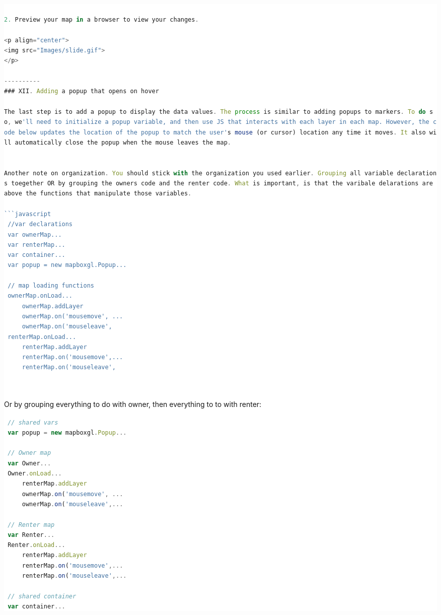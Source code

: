    ```javascript
 
2. Preview your map in a browser to view your changes.
 
<p align="center">
<img src="Images/slide.gif">
</p>
  
----------
### XII. Adding a popup that opens on hover

The last step is to add a popup to display the data values. The process is similar to adding popups to markers. To do so, we'll need to initialize a popup variable, and then use JS that interacts with each layer in each map. However, the code below updates the location of the popup to match the user's mouse (or cursor) location any time it moves. It also will automatically close the popup when the mouse leaves the map.


Another note on organization. You should stick with the organization you used earlier. Grouping all variable declarations toegether OR by grouping the owners code and the renter code. What is important, is that the varibale delarations are above the functions that manipulate those variables.

   ```javascript
	//var declarations
	var ownerMap...
	var renterMap...
	var container...
	var popup = new mapboxgl.Popup...
	
	// map loading functions
	ownerMap.onLoad...
		ownerMap.addLayer
		ownerMap.on('mousemove', ...
		ownerMap.on('mouseleave',
	renterMap.onLoad...
		renterMap.addLayer
		renterMap.on('mousemove',...
		renterMap.on('mouseleave',
	
	
   ```  	
   Or by grouping everything to do with owner, then everything to to with renter:
	
   ```javascript
	// shared vars
	var popup = new mapboxgl.Popup...
	
	// Owner map
	var Owner...
	Owner.onLoad...
		renterMap.addLayer
		ownerMap.on('mousemove', ...
		ownerMap.on('mouseleave',...
	
	// Renter map
	var Renter...
	Renter.onLoad...
		renterMap.addLayer
		renterMap.on('mousemove',...
		renterMap.on('mouseleave',...
		
	// shared container  
	var container...
   ```

